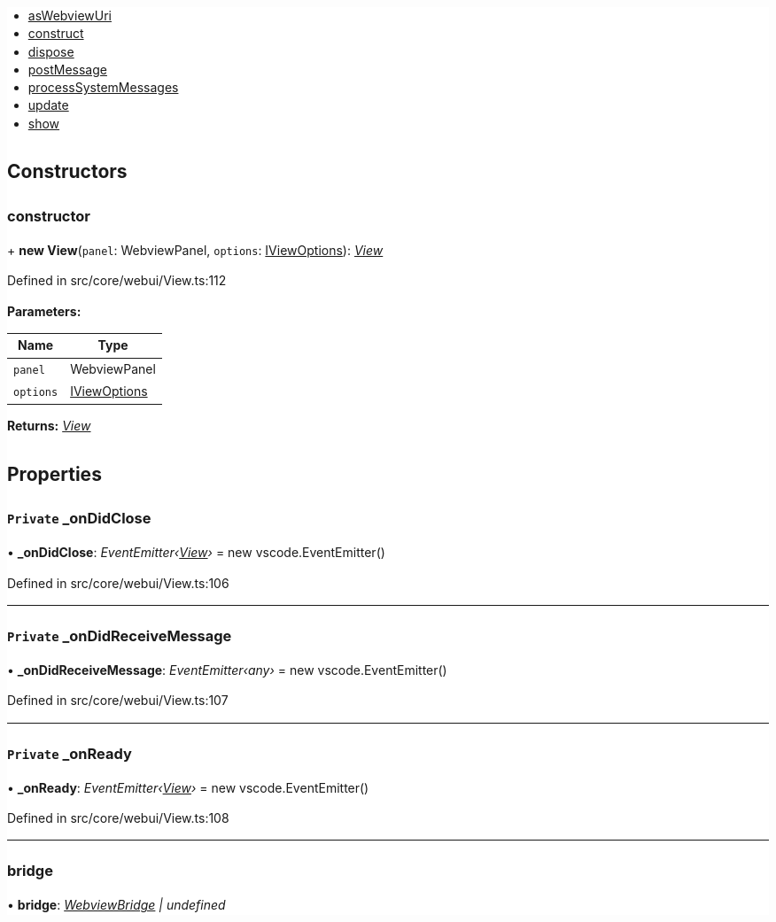 * [asWebviewUri](_core_webui_view_.view.md#aswebviewuri)
* [construct](_core_webui_view_.view.md#abstract-construct)
* [dispose](_core_webui_view_.view.md#dispose)
* [postMessage](_core_webui_view_.view.md#postmessage)
* [processSystemMessages](_core_webui_view_.view.md#private-processsystemmessages)
* [update](_core_webui_view_.view.md#private-update)
* [show](_core_webui_view_.view.md#static-show)

## Constructors

###  constructor

\+ **new View**(`panel`: WebviewPanel, `options`: [IViewOptions](../interfaces/_core_webui_view_.iviewoptions.md)): *[View](_core_webui_view_.view.md)*

Defined in src/core/webui/View.ts:112

**Parameters:**

Name | Type |
------ | ------ |
`panel` | WebviewPanel |
`options` | [IViewOptions](../interfaces/_core_webui_view_.iviewoptions.md) |

**Returns:** *[View](_core_webui_view_.view.md)*

## Properties

### `Private` _onDidClose

• **_onDidClose**: *EventEmitter‹[View](_core_webui_view_.view.md)›* = new vscode.EventEmitter()

Defined in src/core/webui/View.ts:106

___

### `Private` _onDidReceiveMessage

• **_onDidReceiveMessage**: *EventEmitter‹any›* = new vscode.EventEmitter()

Defined in src/core/webui/View.ts:107

___

### `Private` _onReady

• **_onReady**: *EventEmitter‹[View](_core_webui_view_.view.md)›* = new vscode.EventEmitter()

Defined in src/core/webui/View.ts:108

___

###  bridge

• **bridge**: *[WebviewBridge](_core_webui_webviewbridge_.webviewbridge.md) | undefined*
